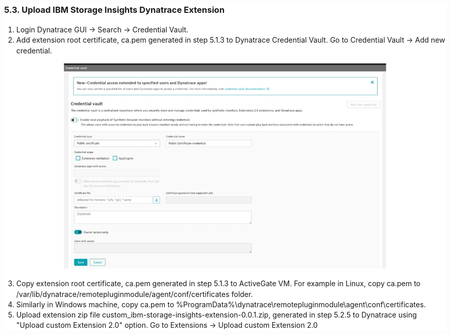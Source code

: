   ### 5.3. Upload IBM Storage Insights Dynatrace Extension

  1. Login Dynatrace GUI -> Search -> Credential Vault.
  2. Add extension root certificate, ca.pem generated in step 5.1.3 to Dynatrace Credential Vault. Go to Credential Vault -> Add new credential.
  <div align="center">
    <img src="./images/credential_vault.jpg" alt="Credential Vault" width="700" height="400">
  </div>

  3. Copy extension root certificate, ca.pem generated in step 5.1.3 to ActiveGate VM. For example in Linux, copy ca.pem to /var/lib/dynatrace/remotepluginmodule/agent/conf/certificates folder. 
  4. Similarly in Windows machine, copy ca.pem to %ProgramData%\dynatrace\remotepluginmodule\agent\conf\certificates.
  5. Upload extension zip file custom_ibm-storage-insights-extension-0.0.1.zip, generated in step 5.2.5 to Dynatrace using "Upload custom Extension 2.0" option. Go to Extensions -> Upload custom Extension 2.0
  <div align="center">
